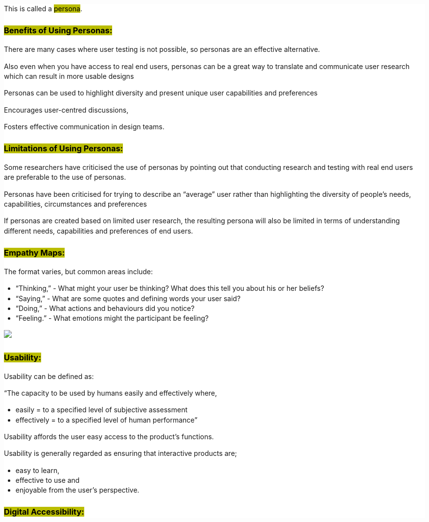 This is called a <mark style="background: #BABD00;">persona</mark>.

### <mark style="background: #BABD00;">Benefits of Using Personas:</mark>

There are many cases where user testing is not possible, so personas are an effective alternative.  

Also even when you have access to real end users, personas can be a great way to translate and communicate user research which can result in more usable designs  

Personas can be used to highlight diversity and present unique user capabilities and preferences  

Encourages user-centred discussions,  

Fosters effective communication in design teams.

### <mark style="background: #BABD00;">Limitations of Using Personas:</mark>

Some researchers have criticised the use of personas by pointing out that conducting research and testing with real end users are preferable to the use of personas.  

Personas have been criticised for trying to describe an “average” user rather than highlighting the diversity of people’s needs, capabilities, circumstances and preferences  

If personas are created based on limited user research, the resulting persona will also be limited in terms of understanding different needs, capabilities and preferences of end users.

### <mark style="background: #BABD00;">Empathy Maps:</mark>

The format varies, but common areas include:
- “Thinking,” - What might your user be thinking? What does this tell you about his or her beliefs?  
- “Saying,” - What are some quotes and defining words your user said?  
- “Doing,” - What actions and behaviours did you notice?  
- “Feeling.” - What emotions might the participant be feeling?

![](https://i.imgur.com/IAc1gv0.png)

### <mark style="background: #BABD00;">Usability:</mark>

Usability can be defined as:  

“The capacity to be used by humans easily and effectively where,  
- easily = to a specified level of subjective assessment  
- effectively = to a specified level of human performance”  

Usability affords the user easy access to the product’s functions.  

Usability is generally regarded as ensuring that interactive products are;  
- easy to learn,  
- effective to use and  
- enjoyable from the user’s perspective.

### <mark style="background: #BABD00;">Digital Accessibility:</mark>
